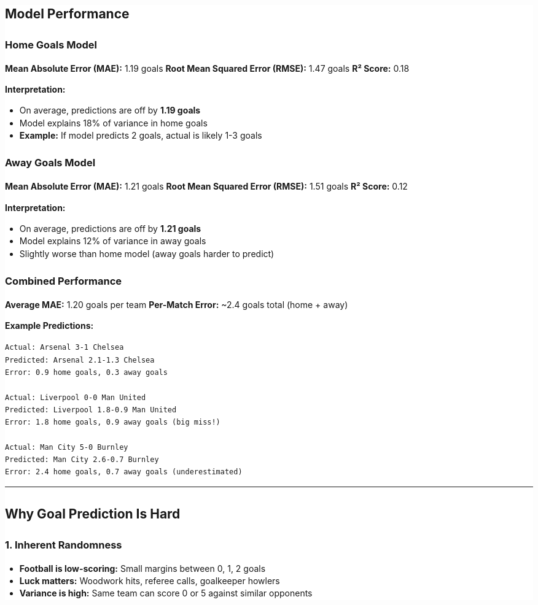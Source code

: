 
## Model Performance

### Home Goals Model

**Mean Absolute Error (MAE):** 1.19 goals
**Root Mean Squared Error (RMSE):** 1.47 goals
**R² Score:** 0.18

**Interpretation:**
- On average, predictions are off by **1.19 goals**
- Model explains 18% of variance in home goals
- **Example:** If model predicts 2 goals, actual is likely 1-3 goals

### Away Goals Model

**Mean Absolute Error (MAE):** 1.21 goals
**Root Mean Squared Error (RMSE):** 1.51 goals
**R² Score:** 0.12

**Interpretation:**
- On average, predictions are off by **1.21 goals**
- Model explains 12% of variance in away goals
- Slightly worse than home model (away goals harder to predict)

### Combined Performance

**Average MAE:** 1.20 goals per team
**Per-Match Error:** ~2.4 goals total (home + away)

**Example Predictions:**
```
Actual: Arsenal 3-1 Chelsea
Predicted: Arsenal 2.1-1.3 Chelsea
Error: 0.9 home goals, 0.3 away goals

Actual: Liverpool 0-0 Man United
Predicted: Liverpool 1.8-0.9 Man United
Error: 1.8 home goals, 0.9 away goals (big miss!)

Actual: Man City 5-0 Burnley
Predicted: Man City 2.6-0.7 Burnley
Error: 2.4 home goals, 0.7 away goals (underestimated)
```

---

## Why Goal Prediction Is Hard

### 1. Inherent Randomness
- **Football is low-scoring:** Small margins between 0, 1, 2 goals
- **Luck matters:** Woodwork hits, referee calls, goalkeeper howlers
- **Variance is high:** Same team can score 0 or 5 against similar opponents
